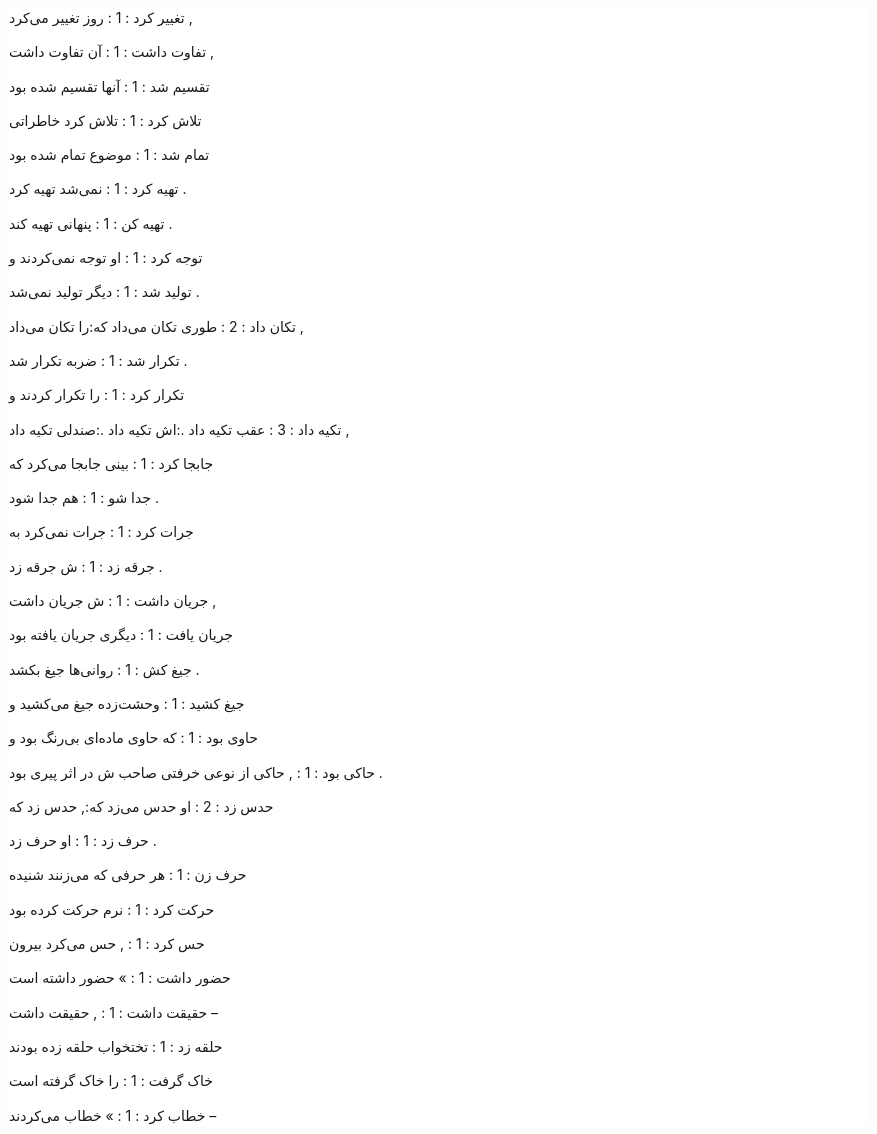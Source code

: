 تغییر کرد : 1 : روز تغییر می‌کرد ,

تفاوت داشت : 1 : آن تفاوت داشت ,

تقسیم شد : 1 : آنها تقسیم شده بود

تلاش کرد : 1 : تلاش کرد خاطراتی

تمام شد : 1 : موضوع تمام شده بود

تهیه کرد : 1 : نمی‌شد تهیه کرد .

تهیه کن : 1 : پنهانی تهیه کند .

توجه کرد : 1 : او توجه نمی‌کردند و

تولید شد : 1 : دیگر تولید نمی‌شد .

تکان داد : 2 : طوری تکان می‌داد که:را تکان می‌داد ,

تکرار شد : 1 : ضربه تکرار شد .

تکرار کرد : 1 : را تکرار کردند و

تکیه داد : 3 : عقب تکیه داد .:اش تکیه داد .:صندلی تکیه داد ,

جابجا کرد : 1 : بینی جابجا می‌کرد که

جدا شو : 1 : هم جدا شود .

جرات کرد : 1 : جرات نمی‌کرد به

جرقه زد : 1 : ش جرقه زد .

جریان داشت : 1 : ش جریان داشت ,

جریان یافت : 1 : دیگری جریان یافته بود

جیغ کش : 1 : روانی‌ها جیغ بکشد .

جیغ کشید : 1 : وحشت‌زده جیغ می‌کشید و

حاوی بود : 1 : که حاوی ماده‌ای بی‌رنگ بود و

حاکی بود : 1 : , حاکی از نوعی خرفتی صاحب ش در اثر پیری بود .

حدس زد : 2 : او حدس می‌زد که:, حدس زد که

حرف زد : 1 : او حرف زد .

حرف زن : 1 : هر حرفی که می‌زنند شنیده

حرکت کرد : 1 : نرم حرکت کرده بود

حس کرد : 1 : , حس می‌کرد بیرون

حضور داشت : 1 : » حضور داشته است

حقیقت داشت : 1 : , حقیقت داشت –

حلقه زد : 1 : تختخواب حلقه زده بودند

خاک گرفت : 1 : را خاک گرفته است

خطاب کرد : 1 : » خطاب می‌کردند –
